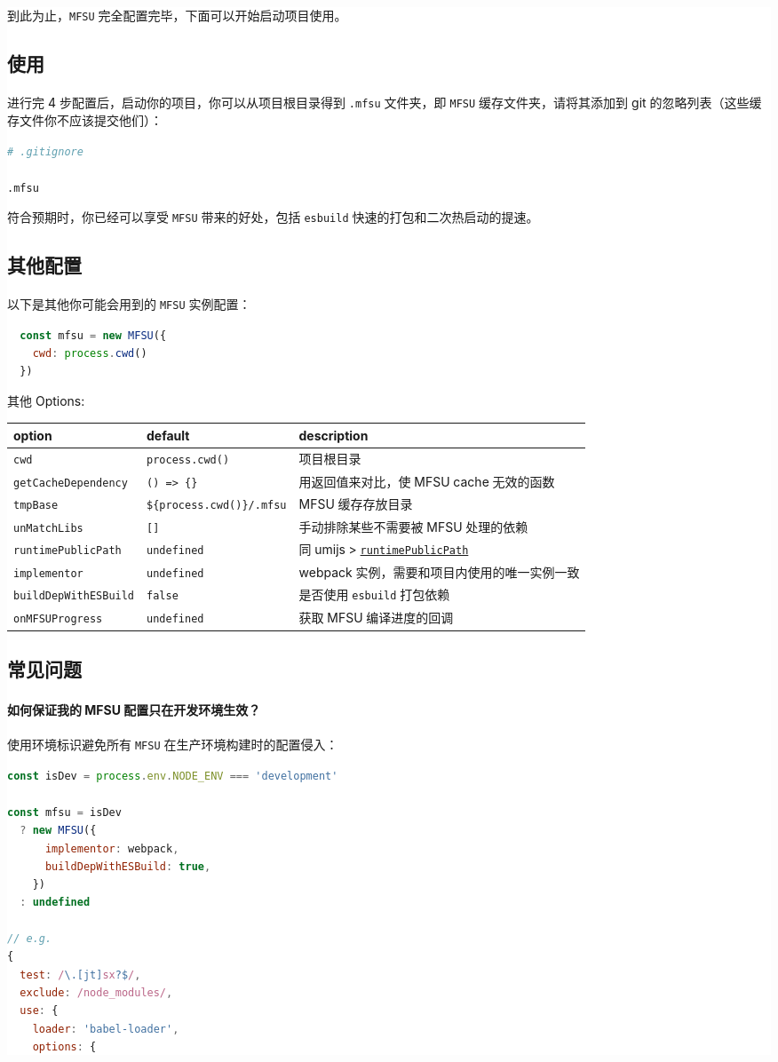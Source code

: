 到此为止，`MFSU` 完全配置完毕，下面可以开始启动项目使用。

## 使用

进行完 4 步配置后，启动你的项目，你可以从项目根目录得到 `.mfsu` 文件夹，即 `MFSU` 缓存文件夹，请将其添加到 git 的忽略列表（这些缓存文件你不应该提交他们）：

```bash
# .gitignore

.mfsu
```

符合预期时，你已经可以享受 `MFSU` 带来的好处，包括 `esbuild` 快速的打包和二次热启动的提速。

## 其他配置

以下是其他你可能会用到的 `MFSU` 实例配置：

```js
  const mfsu = new MFSU({
    cwd: process.cwd()
  })
```

其他 Options:

|option|default|description|
|:-|:-|:-|
|`cwd`|`process.cwd()`|项目根目录|
|`getCacheDependency`|`() => {}`|用返回值来对比，使 MFSU cache 无效的函数|
|`tmpBase`|`${process.cwd()}/.mfsu`|MFSU 缓存存放目录|
|`unMatchLibs`|`[]`|手动排除某些不需要被 MFSU 处理的依赖|
|`runtimePublicPath`|`undefined`|同 umijs > [`runtimePublicPath`](https://umijs.org/config#runtimepublicpath)|
|`implementor`|`undefined`|webpack 实例，需要和项目内使用的唯一实例一致|
|`buildDepWithESBuild`|`false`|是否使用 `esbuild` 打包依赖|
|`onMFSUProgress`|`undefined`|获取 MFSU 编译进度的回调|

## 常见问题

#### 如何保证我的 MFSU 配置只在开发环境生效？

使用环境标识避免所有 `MFSU` 在生产环境构建时的配置侵入：

```js
const isDev = process.env.NODE_ENV === 'development'

const mfsu = isDev
  ? new MFSU({
      implementor: webpack,
      buildDepWithESBuild: true,
    }) 
  : undefined

// e.g.
{
  test: /\.[jt]sx?$/,
  exclude: /node_modules/,
  use: {
    loader: 'babel-loader',
    options: {
```